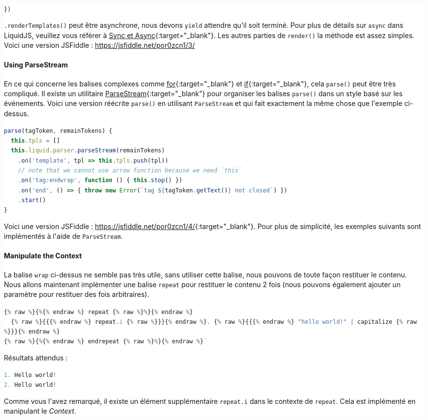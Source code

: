 ``` js
})
```

`.renderTemplates()` peut être asynchrone, nous devons `yield` attendre qu'il soit terminé. Pour plus de détails sur `async` dans LiquidJS, veuillez vous référer à [Sync et Async](https://liquidjs.com/tutorials/sync-and-async.html){:target="_blank"}. Les autres parties de `render()` la méthode est assez simples. Voici une version JSFiddle : https://jsfiddle.net/por0zcn1/3/

#### Using ParseStream

En ce qui concerne les balises complexes comme [for](https://liquidjs.com/tags/for.html){:target="_blank"} et [if](https://liquidjs.com/tags/if.html){:target="_blank"}, cela `parse()` peut être très compliqué. Il existe un utilitaire [ParseStream](https://liquidjs.com/api/classes/ParseStream.html){:target="_blank"} pour organiser les balises `parse()` dans un style basé sur les événements. Voici une version réécrite `parse()` en utilisant `ParseStream` et qui fait exactement la même chose que l'exemple ci-dessus.

``` js
parse(tagToken, remainTokens) {
  this.tpls = []
  this.liquid.parser.parseStream(remainTokens)
    .on('template', tpl => this.tpls.push(tpl))
    // note that we cannot use arrow function because we need `this`
    .on('tag:endwrap', function () { this.stop() })
    .on('end', () => { throw new Error(`tag ${tagToken.getText()} not closed`) })
    .start()
}
```

Voici une version JSFiddle : <https://jsfiddle.net/por0zcn1/4/>{:target="_blank"}. Pour plus de simplicité, les exemples suivants sont implémentés à l'aide de `ParseStream`.

#### Manipulate the Context

La balise `wrap` ci-dessus ne semble pas très utile, sans utiliser cette balise, nous pouvons de toute façon restituer le contenu. Nous allons maintenant implémenter une balise `repeat` pour restituer le contenu 2 fois (nous pouvons également ajouter un paramètre pour restituer des fois arbitraires).

``` js
{% raw %}{%{% endraw %} repeat {% raw %}%}{% endraw %}
  {% raw %}{{{% endraw %} repeat.i {% raw %}}}{% endraw %}. {% raw %}{{{% endraw %} "hello world!" | capitalize {% raw %}}}{% endraw %}
{% raw %}{%{% endraw %} endrepeat {% raw %}%}{% endraw %}`
```

Résultats attendus :

``` js
1. Hello world!
2. Hello world!
```

Comme vous l'avez remarqué, il existe un élément supplémentaire `repeat.i` dans le contexte de `repeat`. Cela est implémenté en manipulant le *Context*.
